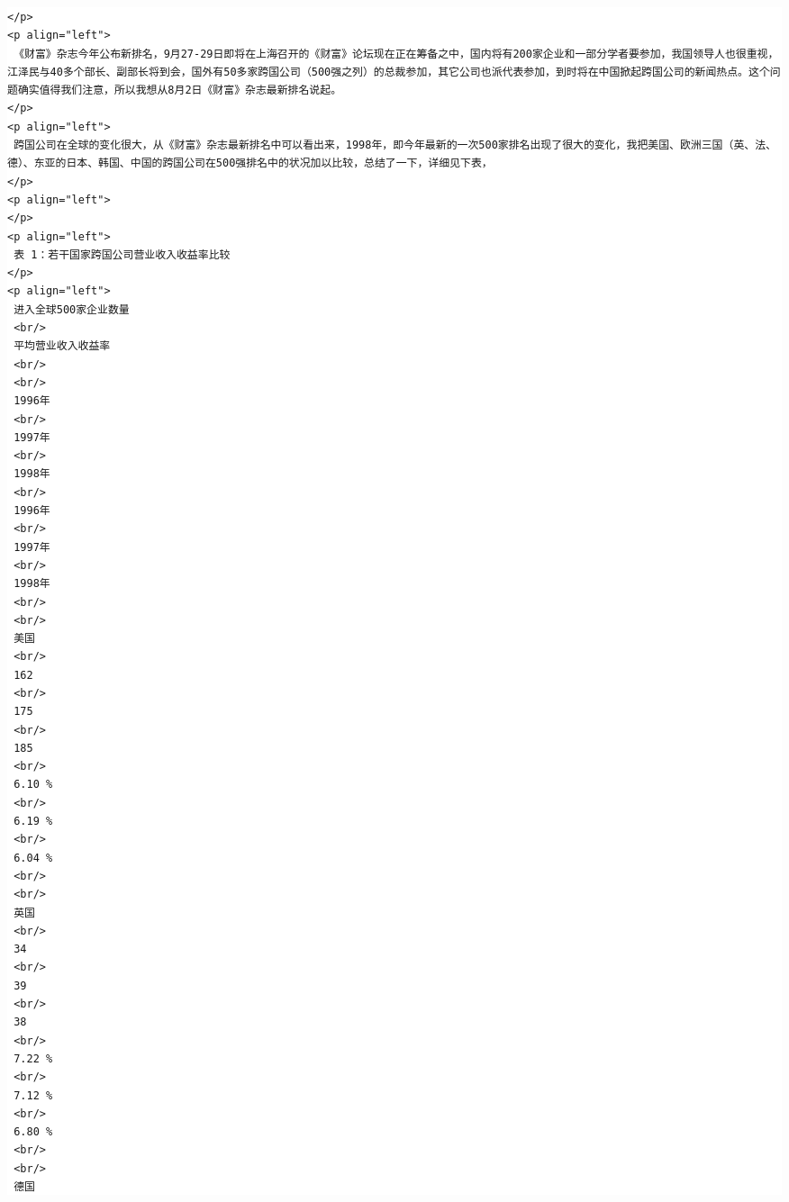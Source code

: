     </p>
    <p align="left">
     《财富》杂志今年公布新排名，9月27-29日即将在上海召开的《财富》论坛现在正在筹备之中，国内将有200家企业和一部分学者要参加，我国领导人也很重视，江泽民与40多个部长、副部长将到会，国外有50多家跨国公司（500强之列）的总裁参加，其它公司也派代表参加，到时将在中国掀起跨国公司的新闻热点。这个问题确实值得我们注意，所以我想从8月2日《财富》杂志最新排名说起。
    </p>
    <p align="left">
     跨国公司在全球的变化很大，从《财富》杂志最新排名中可以看出来，1998年，即今年最新的一次500家排名出现了很大的变化，我把美国、欧洲三国（英、法、德）、东亚的日本、韩国、中国的跨国公司在500强排名中的状况加以比较，总结了一下，详细见下表，
    </p>
    <p align="left">
    </p>
    <p align="left">
     表 1：若干国家跨国公司营业收入收益率比较
    </p>
    <p align="left">
     进入全球500家企业数量
     <br/>
     平均营业收入收益率
     <br/>
     <br/>
     1996年
     <br/>
     1997年
     <br/>
     1998年
     <br/>
     1996年
     <br/>
     1997年
     <br/>
     1998年
     <br/>
     <br/>
     美国
     <br/>
     162
     <br/>
     175
     <br/>
     185
     <br/>
     6.10 %
     <br/>
     6.19 %
     <br/>
     6.04 %
     <br/>
     <br/>
     英国
     <br/>
     34
     <br/>
     39
     <br/>
     38
     <br/>
     7.22 %
     <br/>
     7.12 %
     <br/>
     6.80 %
     <br/>
     <br/>
     德国